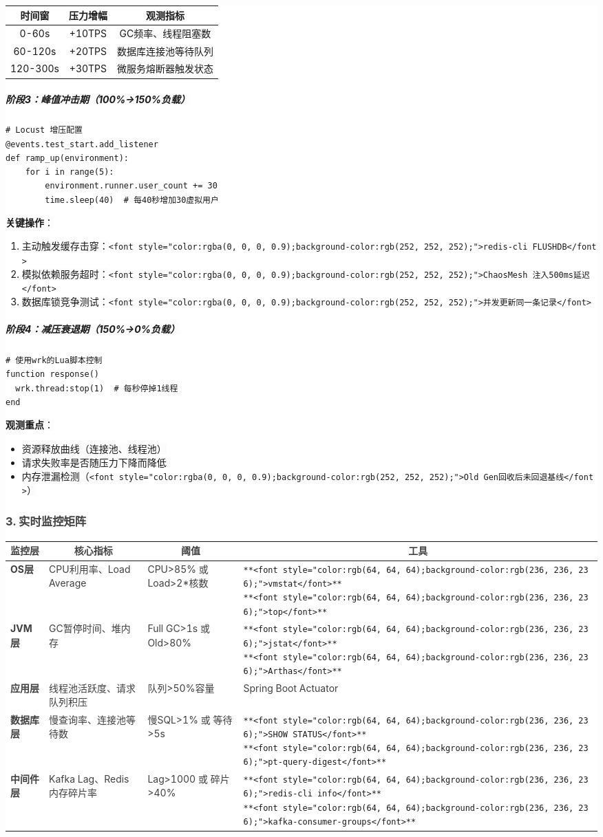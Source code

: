 | <font style="color:rgba(0, 0, 0, 0.9);background-color:rgb(252, 252, 252);">时间窗</font> | <font style="color:rgba(0, 0, 0, 0.9);background-color:rgb(252, 252, 252);">压力增幅</font> | <font style="color:rgba(0, 0, 0, 0.9);background-color:rgb(252, 252, 252);">观测指标</font> |
| :---: | :---: | :---: |
| <font style="color:rgba(0, 0, 0, 0.9);background-color:rgb(252, 252, 252);">0-60s</font> | <font style="color:rgba(0, 0, 0, 0.9);background-color:rgb(252, 252, 252);">+10TPS</font> | <font style="color:rgba(0, 0, 0, 0.9);background-color:rgb(252, 252, 252);">GC频率、线程阻塞数</font> |
| <font style="color:rgba(0, 0, 0, 0.9);background-color:rgb(252, 252, 252);">60-120s</font> | <font style="color:rgba(0, 0, 0, 0.9);background-color:rgb(252, 252, 252);">+20TPS</font> | <font style="color:rgba(0, 0, 0, 0.9);background-color:rgb(252, 252, 252);">数据库连接池等待队列</font> |
| <font style="color:rgba(0, 0, 0, 0.9);background-color:rgb(252, 252, 252);">120-300s</font> | <font style="color:rgba(0, 0, 0, 0.9);background-color:rgb(252, 252, 252);">+30TPS</font> | <font style="color:rgba(0, 0, 0, 0.9);background-color:rgb(252, 252, 252);">微服务熔断器触发状态</font> |


##### <font style="color:rgba(0, 0, 0, 0.9);background-color:rgb(252, 252, 252);">阶段3：峰值冲击期（100%→150%负载）</font>
```plain
# Locust 增压配置
@events.test_start.add_listener
def ramp_up(environment):
    for i in range(5):
        environment.runner.user_count += 30
        time.sleep(40)  # 每40秒增加30虚拟用户
```

**<font style="color:rgba(0, 0, 0, 0.9);background-color:rgb(252, 252, 252);">关键操作</font>**<font style="color:rgba(0, 0, 0, 0.9);background-color:rgb(252, 252, 252);">：</font>

1. <font style="color:rgba(0, 0, 0, 0.9);background-color:rgb(252, 252, 252);">主动触发缓存击穿：</font>`<font style="color:rgba(0, 0, 0, 0.9);background-color:rgb(252, 252, 252);">redis-cli FLUSHDB</font>`
2. <font style="color:rgba(0, 0, 0, 0.9);background-color:rgb(252, 252, 252);">模拟依赖服务超时：</font>`<font style="color:rgba(0, 0, 0, 0.9);background-color:rgb(252, 252, 252);">ChaosMesh 注入500ms延迟</font>`
3. <font style="color:rgba(0, 0, 0, 0.9);background-color:rgb(252, 252, 252);">数据库锁竞争测试：</font>`<font style="color:rgba(0, 0, 0, 0.9);background-color:rgb(252, 252, 252);">并发更新同一条记录</font>`

##### <font style="color:rgba(0, 0, 0, 0.9);background-color:rgb(252, 252, 252);">阶段4：减压衰退期（150%→0%负载）</font>
```plain
# 使用wrk的Lua脚本控制
function response()
  wrk.thread:stop(1)  # 每秒停掉1线程
end
```

**<font style="color:rgba(0, 0, 0, 0.9);background-color:rgb(252, 252, 252);">观测重点</font>**<font style="color:rgba(0, 0, 0, 0.9);background-color:rgb(252, 252, 252);">：</font>

+ <font style="color:rgba(0, 0, 0, 0.9);background-color:rgb(252, 252, 252);">资源释放曲线（连接池、线程池）</font>
+ <font style="color:rgba(0, 0, 0, 0.9);background-color:rgb(252, 252, 252);">请求失败率是否随压力下降而降低</font>
+ <font style="color:rgba(0, 0, 0, 0.9);background-color:rgb(252, 252, 252);">内存泄漏检测（</font>`<font style="color:rgba(0, 0, 0, 0.9);background-color:rgb(252, 252, 252);">Old Gen回收后未回退基线</font>`<font style="color:rgba(0, 0, 0, 0.9);background-color:rgb(252, 252, 252);">）</font>

### **<font style="color:rgb(64, 64, 64);">3. 实时监控矩阵</font>**
| **<font style="color:rgb(64, 64, 64);">监控层</font>** | **<font style="color:rgb(64, 64, 64);">核心指标</font>** | **<font style="color:rgb(64, 64, 64);">阈值</font>** | **<font style="color:rgb(64, 64, 64);">工具</font>** |
| --- | --- | --- | --- |
| **<font style="color:rgb(64, 64, 64);">OS层</font>** | <font style="color:rgb(64, 64, 64);">CPU利用率、Load Average</font> | <font style="color:rgb(64, 64, 64);">CPU>85% 或 Load>2*核数</font> | `**<font style="color:rgb(64, 64, 64);background-color:rgb(236, 236, 236);">vmstat</font>**`<br/><font style="color:rgb(64, 64, 64);"> </font>`**<font style="color:rgb(64, 64, 64);background-color:rgb(236, 236, 236);">top</font>**` |
| **<font style="color:rgb(64, 64, 64);">JVM层</font>** | <font style="color:rgb(64, 64, 64);">GC暂停时间、堆内存</font> | <font style="color:rgb(64, 64, 64);">Full GC>1s 或 Old>80%</font> | `**<font style="color:rgb(64, 64, 64);background-color:rgb(236, 236, 236);">jstat</font>**`<br/><font style="color:rgb(64, 64, 64);"> </font>`**<font style="color:rgb(64, 64, 64);background-color:rgb(236, 236, 236);">Arthas</font>**` |
| **<font style="color:rgb(64, 64, 64);">应用层</font>** | <font style="color:rgb(64, 64, 64);">线程池活跃度、请求队列积压</font> | <font style="color:rgb(64, 64, 64);">队列>50%容量</font> | <font style="color:rgb(64, 64, 64);">Spring Boot Actuator</font> |
| **<font style="color:rgb(64, 64, 64);">数据库层</font>** | <font style="color:rgb(64, 64, 64);">慢查询率、连接池等待数</font> | <font style="color:rgb(64, 64, 64);">慢SQL>1% 或 等待>5s</font> | `**<font style="color:rgb(64, 64, 64);background-color:rgb(236, 236, 236);">SHOW STATUS</font>**`<br/><font style="color:rgb(64, 64, 64);"> </font>`**<font style="color:rgb(64, 64, 64);background-color:rgb(236, 236, 236);">pt-query-digest</font>**` |
| **<font style="color:rgb(64, 64, 64);">中间件层</font>** | <font style="color:rgb(64, 64, 64);">Kafka Lag、Redis内存碎片率</font> | <font style="color:rgb(64, 64, 64);">Lag>1000 或 碎片>40%</font> | `**<font style="color:rgb(64, 64, 64);background-color:rgb(236, 236, 236);">redis-cli info</font>**`<br/><font style="color:rgb(64, 64, 64);"> </font>`**<font style="color:rgb(64, 64, 64);background-color:rgb(236, 236, 236);">kafka-consumer-groups</font>**` |
